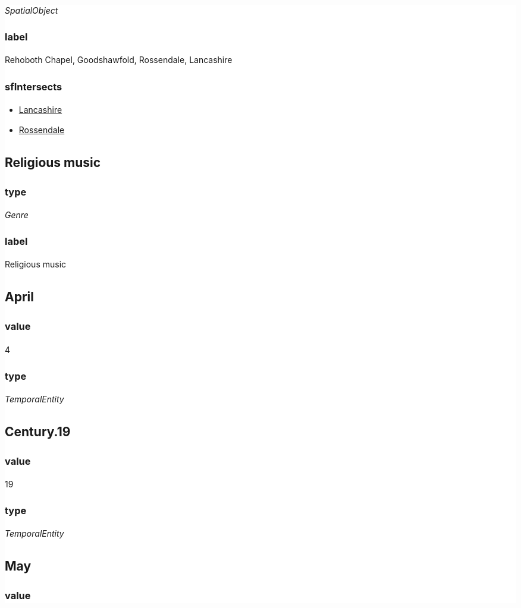 
*SpatialObject*

### label


Rehoboth Chapel, Goodshawfold, Rossendale, Lancashire

### sfIntersects

 - [Lancashire](#Lancashire)

 - [Rossendale](#Rossendale)

## Religious music

### type


*Genre*

### label


Religious music

## April

### value


4

### type


*TemporalEntity*

## Century.19

### value


19

### type


*TemporalEntity*

## May

### value

